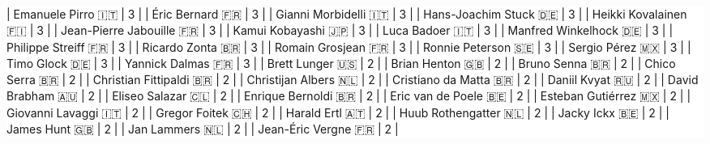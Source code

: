 | Emanuele Pirro 🇮🇹 | 3 |
| Éric Bernard 🇫🇷 | 3 |
| Gianni Morbidelli 🇮🇹 | 3 |
| Hans-Joachim Stuck 🇩🇪 | 3 |
| Heikki Kovalainen 🇫🇮 | 3 |
| Jean-Pierre Jabouille 🇫🇷 | 3 |
| Kamui Kobayashi 🇯🇵 | 3 |
| Luca Badoer 🇮🇹 | 3 |
| Manfred Winkelhock 🇩🇪 | 3 |
| Philippe Streiff 🇫🇷 | 3 |
| Ricardo Zonta 🇧🇷 | 3 |
| Romain Grosjean 🇫🇷 | 3 |
| Ronnie Peterson 🇸🇪 | 3 |
| Sergio Pérez 🇲🇽 | 3 |
| Timo Glock 🇩🇪 | 3 |
| Yannick Dalmas 🇫🇷 | 3 |
| Brett Lunger 🇺🇸 | 2 |
| Brian Henton 🇬🇧 | 2 |
| Bruno Senna 🇧🇷 | 2 |
| Chico Serra 🇧🇷 | 2 |
| Christian Fittipaldi 🇧🇷 | 2 |
| Christijan Albers 🇳🇱 | 2 |
| Cristiano da Matta 🇧🇷 | 2 |
| Daniil Kvyat 🇷🇺 | 2 |
| David Brabham 🇦🇺 | 2 |
| Eliseo Salazar 🇨🇱 | 2 |
| Enrique Bernoldi 🇧🇷 | 2 |
| Eric van de Poele 🇧🇪 | 2 |
| Esteban Gutiérrez 🇲🇽 | 2 |
| Giovanni Lavaggi 🇮🇹 | 2 |
| Gregor Foitek 🇨🇭 | 2 |
| Harald Ertl 🇦🇹 | 2 |
| Huub Rothengatter 🇳🇱 | 2 |
| Jacky Ickx 🇧🇪 | 2 |
| James Hunt 🇬🇧 | 2 |
| Jan Lammers 🇳🇱 | 2 |
| Jean-Éric Vergne 🇫🇷 | 2 |